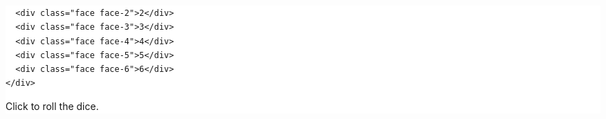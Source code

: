       <div class="face face-2">2</div>
      <div class="face face-3">3</div>
      <div class="face face-4">4</div>
      <div class="face face-5">5</div>
      <div class="face face-6">6</div>
    </div>
  </div>
</div>

Click to roll the dice.
